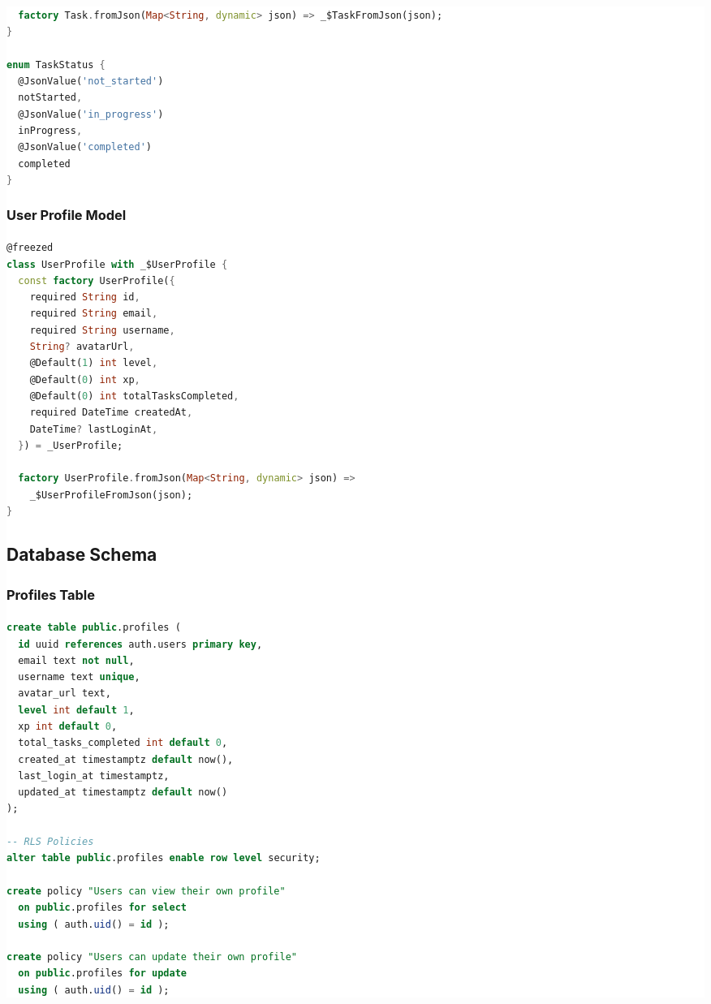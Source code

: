 ```dart
  factory Task.fromJson(Map<String, dynamic> json) => _$TaskFromJson(json);
}

enum TaskStatus {
  @JsonValue('not_started')
  notStarted,
  @JsonValue('in_progress')
  inProgress,
  @JsonValue('completed')
  completed
}
```

### User Profile Model
```dart
@freezed
class UserProfile with _$UserProfile {
  const factory UserProfile({
    required String id,
    required String email,
    required String username,
    String? avatarUrl,
    @Default(1) int level,
    @Default(0) int xp,
    @Default(0) int totalTasksCompleted,
    required DateTime createdAt,
    DateTime? lastLoginAt,
  }) = _UserProfile;

  factory UserProfile.fromJson(Map<String, dynamic> json) => 
    _$UserProfileFromJson(json);
}
```

## Database Schema

### Profiles Table
```sql
create table public.profiles (
  id uuid references auth.users primary key,
  email text not null,
  username text unique,
  avatar_url text,
  level int default 1,
  xp int default 0,
  total_tasks_completed int default 0,
  created_at timestamptz default now(),
  last_login_at timestamptz,
  updated_at timestamptz default now()
);

-- RLS Policies
alter table public.profiles enable row level security;

create policy "Users can view their own profile"
  on public.profiles for select
  using ( auth.uid() = id );

create policy "Users can update their own profile"
  on public.profiles for update
  using ( auth.uid() = id );
```
